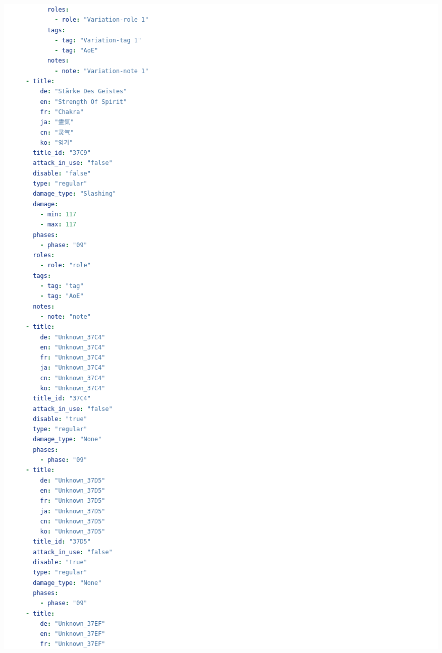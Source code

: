 ```yaml
            roles:
              - role: "Variation-role 1"
            tags:
              - tag: "Variation-tag 1"
              - tag: "AoE"
            notes:
              - note: "Variation-note 1"
      - title:
          de: "Stärke Des Geistes"
          en: "Strength Of Spirit"
          fr: "Chakra"
          ja: "霊気"
          cn: "灵气"
          ko: "영기"
        title_id: "37C9"
        attack_in_use: "false"
        disable: "false"
        type: "regular"
        damage_type: "Slashing"
        damage:
          - min: 117
          - max: 117
        phases:
          - phase: "09"
        roles:
          - role: "role"
        tags:
          - tag: "tag"
          - tag: "AoE"
        notes:
          - note: "note"
      - title:
          de: "Unknown_37C4"
          en: "Unknown_37C4"
          fr: "Unknown_37C4"
          ja: "Unknown_37C4"
          cn: "Unknown_37C4"
          ko: "Unknown_37C4"
        title_id: "37C4"
        attack_in_use: "false"
        disable: "true"
        type: "regular"
        damage_type: "None"
        phases:
          - phase: "09"
      - title:
          de: "Unknown_37D5"
          en: "Unknown_37D5"
          fr: "Unknown_37D5"
          ja: "Unknown_37D5"
          cn: "Unknown_37D5"
          ko: "Unknown_37D5"
        title_id: "37D5"
        attack_in_use: "false"
        disable: "true"
        type: "regular"
        damage_type: "None"
        phases:
          - phase: "09"
      - title:
          de: "Unknown_37EF"
          en: "Unknown_37EF"
          fr: "Unknown_37EF"
```